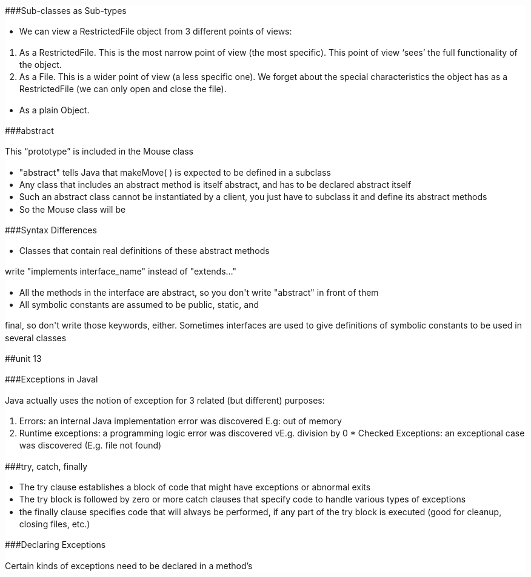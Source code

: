 ###Sub-classes as Sub-types
* We can view a RestrictedFile object from 3 different points of 
views: 
 1.   As a RestrictedFile. This is the most narrow point of view (the most specific). This point of view ‘sees’ the full functionality of the object. 
2.  As a File. This is a wider point of view (a less specific one). We 
forget about the special characteristics the object has as a 
RestrictedFile (we can only open and close the file). 
- As a plain Object.

###abstract

This “prototype” is included in the Mouse class 

* "abstract" tells Java that makeMove( ) is expected to be defined in a subclass 
* Any class that includes an abstract method is itself abstract, 
and has to be declared abstract itself 
* Such an abstract class cannot be instantiated by a client, you just have to subclass it and define its abstract methods 
* So the Mouse class will be 

###Syntax Differences

* Classes that contain real definitions of these abstract methods 

write "implements interface_name" instead of "extends…" 
* All the methods in the interface are abstract, so you don't 
write "abstract" in front of them 
* All symbolic constants are assumed to be public, static, and 

final, so don't write those keywords, either. Sometimes 
interfaces are used to give definitions of symbolic constants to 
be used in several classes

##unit 13

###Exceptions in Javal

Java actually uses the notion of exception for 3 related (but 
different) purposes: 
1. Errors: an internal Java implementation error was discovered 
E.g: out of memory 
2. Runtime exceptions: a programming logic error was discovered vE.g. division by 0 * Checked Exceptions: an exceptional case was discovered (E.g. file not found) 

###try, catch, finally

* The try clause establishes a block of code that might have 
exceptions or abnormal exits 
* The try block is followed by zero or more catch clauses that specify code to handle various types of exceptions 
* the finally clause specifies code that will always be performed, 
if any part of the try block is executed (good for cleanup, closing files, etc.)

###Declaring Exceptions

Certain kinds of exceptions need to be declared in a method’s 
